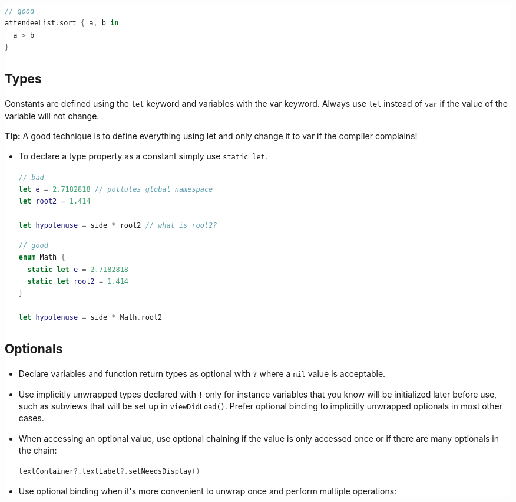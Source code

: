  ```swift
  // good
  attendeeList.sort { a, b in
    a > b
  }
  ```

## Types

Constants are defined using the `let` keyword and variables with the var
keyword. Always use `let` instead of `var` if the value of the variable will not
change.

**Tip:** A good technique is to define everything using let and only change it
to var if the compiler complains!

- To declare a type property as a constant simply use `static let`.

  ```swift
  // bad
  let e = 2.7182818 // pollutes global namespace
  let root2 = 1.414

  let hypotenuse = side * root2 // what is root2?
  ```

  ```swift
  // good
  enum Math {
    static let e = 2.7182818
    static let root2 = 1.414
  }

  let hypotenuse = side * Math.root2
  ```

## Optionals

- Declare variables and function return types as optional with `?` where a `nil`
  value is acceptable.

- Use implicitly unwrapped types declared with `!` only for instance variables
  that you know will be initialized later before use, such as subviews that will
  be set up in `viewDidLoad()`. Prefer optional binding to implicitly unwrapped
  optionals in most other cases.

- When accessing an optional value, use optional chaining if the value is only
  accessed once or if there are many optionals in the chain:

  ```swift
  textContainer?.textLabel?.setNeedsDisplay()
  ```

- Use optional binding when it's more convenient to unwrap once and perform
  multiple operations:
